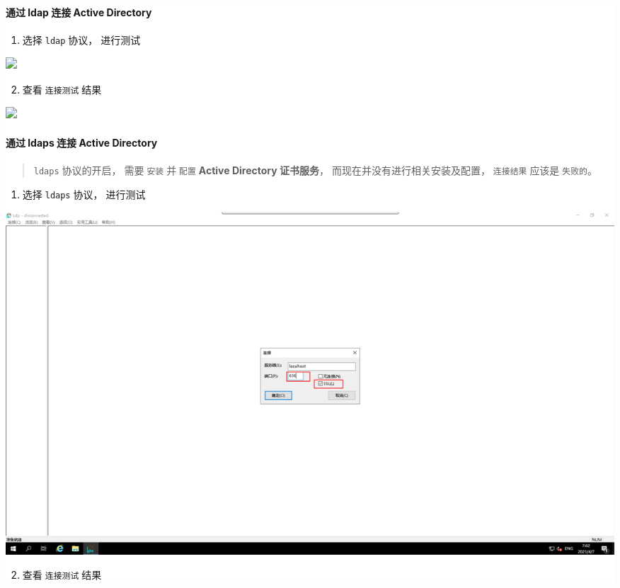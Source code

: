 #### 通过 **ldap** 连接 Active Directory

1. 选择 `ldap` 协议， 进行测试

<img src="../../images/connections/windows-active-directory/2-检查 AD 连接.png" class="md-img-padding" />

2. 查看 `连接测试` 结果

<img src="../../images/connections/windows-active-directory/2- AD 连接测试结果.png" class="md-img-padding" />

#### 通过 **ldaps** 连接 Active Directory

> `ldaps` 协议的开启， 需要 `安装` 并 `配置` **Active Directory 证书服务**， 而现在并没有进行相关安装及配置， `连接结果` 应该是 `失败的`。

1. 选择 `ldaps` 协议， 进行测试

<img src="../../images/connections/windows-active-directory/2-AD ldaps 测试连接.png" class="md-img-padding" />

2. 查看 `连接测试` 结果
